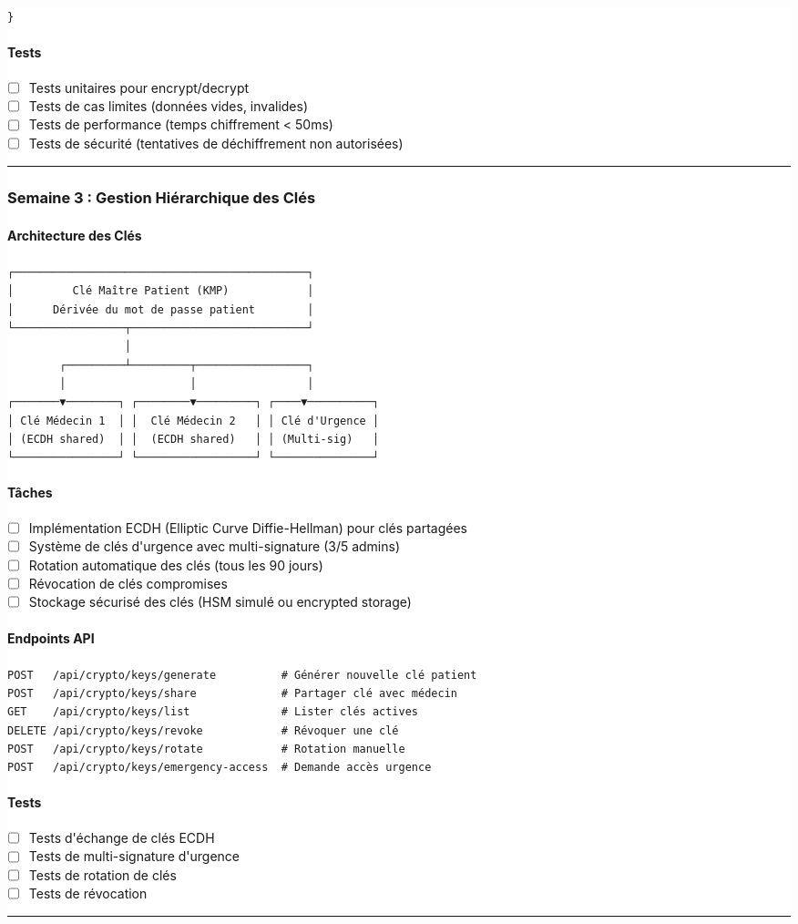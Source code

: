 ```javascript
}
```

#### Tests
- [ ] Tests unitaires pour encrypt/decrypt
- [ ] Tests de cas limites (données vides, invalides)
- [ ] Tests de performance (temps chiffrement < 50ms)
- [ ] Tests de sécurité (tentatives de déchiffrement non autorisées)

---

### Semaine 3 : Gestion Hiérarchique des Clés

#### Architecture des Clés
```
┌─────────────────────────────────────────────┐
│         Clé Maître Patient (KMP)            │
│      Dérivée du mot de passe patient        │
└─────────────────┬───────────────────────────┘
                  │
        ┌─────────┴─────────┬─────────────────┐
        │                   │                 │
┌───────▼────────┐ ┌────────▼─────────┐ ┌────▼──────────┐
│ Clé Médecin 1  │ │  Clé Médecin 2   │ │ Clé d'Urgence │
│ (ECDH shared)  │ │  (ECDH shared)   │ │ (Multi-sig)   │
└────────────────┘ └──────────────────┘ └───────────────┘
```

#### Tâches
- [ ] Implémentation ECDH (Elliptic Curve Diffie-Hellman) pour clés partagées
- [ ] Système de clés d'urgence avec multi-signature (3/5 admins)
- [ ] Rotation automatique des clés (tous les 90 jours)
- [ ] Révocation de clés compromises
- [ ] Stockage sécurisé des clés (HSM simulé ou encrypted storage)

#### Endpoints API
```
POST   /api/crypto/keys/generate          # Générer nouvelle clé patient
POST   /api/crypto/keys/share             # Partager clé avec médecin
GET    /api/crypto/keys/list              # Lister clés actives
DELETE /api/crypto/keys/revoke            # Révoquer une clé
POST   /api/crypto/keys/rotate            # Rotation manuelle
POST   /api/crypto/keys/emergency-access  # Demande accès urgence
```

#### Tests
- [ ] Tests d'échange de clés ECDH
- [ ] Tests de multi-signature d'urgence
- [ ] Tests de rotation de clés
- [ ] Tests de révocation

---
